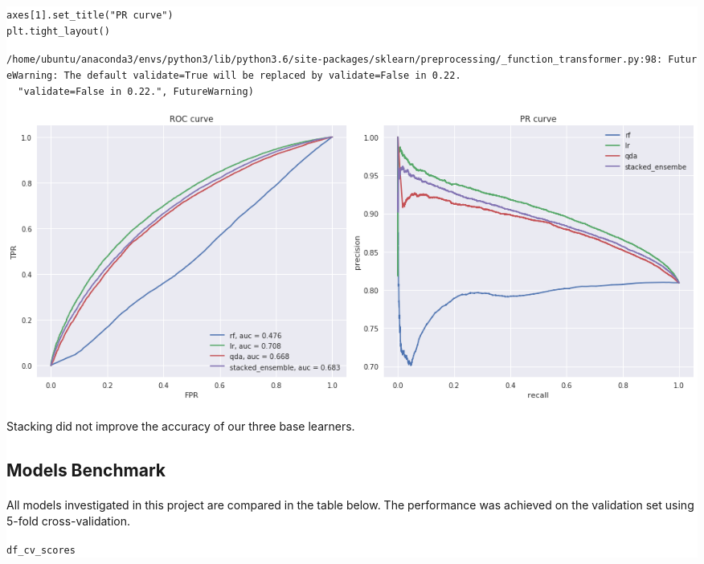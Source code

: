 ```
axes[1].set_title("PR curve")
plt.tight_layout()
```


    /home/ubuntu/anaconda3/envs/python3/lib/python3.6/site-packages/sklearn/preprocessing/_function_transformer.py:98: FutureWarning: The default validate=True will be replaced by validate=False in 0.22.
      "validate=False in 0.22.", FutureWarning)
    


![png](4%29%20Models_files/4%29%20Models_151_1.png)


Stacking did not improve the accuracy of our three base learners.

## Models Benchmark

All models investigated in this project are compared in the table below. The performance was achieved on the validation set using 5-fold cross-validation.



```
df_cv_scores
```





<div>
<style scoped>
    .dataframe tbody tr th:only-of-type {
        vertical-align: middle;
    }

    .dataframe tbody tr th {
        vertical-align: top;
    }
